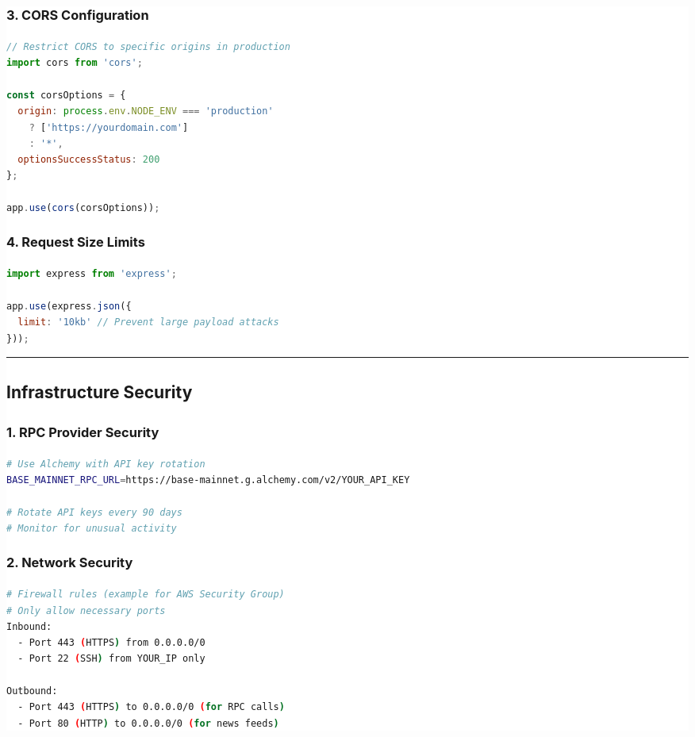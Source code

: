 ### 3. CORS Configuration

```javascript
// Restrict CORS to specific origins in production
import cors from 'cors';

const corsOptions = {
  origin: process.env.NODE_ENV === 'production'
    ? ['https://yourdomain.com']
    : '*',
  optionsSuccessStatus: 200
};

app.use(cors(corsOptions));
```

### 4. Request Size Limits

```javascript
import express from 'express';

app.use(express.json({
  limit: '10kb' // Prevent large payload attacks
}));
```

---

## Infrastructure Security

### 1. RPC Provider Security

```bash
# Use Alchemy with API key rotation
BASE_MAINNET_RPC_URL=https://base-mainnet.g.alchemy.com/v2/YOUR_API_KEY

# Rotate API keys every 90 days
# Monitor for unusual activity
```

### 2. Network Security

```bash
# Firewall rules (example for AWS Security Group)
# Only allow necessary ports
Inbound:
  - Port 443 (HTTPS) from 0.0.0.0/0
  - Port 22 (SSH) from YOUR_IP only

Outbound:
  - Port 443 (HTTPS) to 0.0.0.0/0 (for RPC calls)
  - Port 80 (HTTP) to 0.0.0.0/0 (for news feeds)
```
